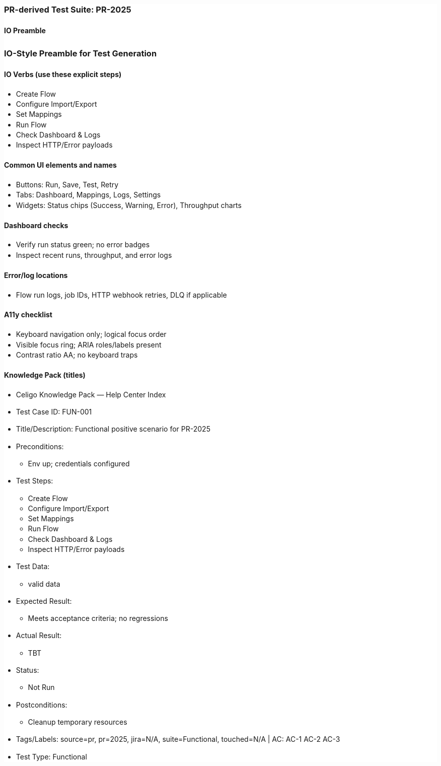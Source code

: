 ### PR-derived Test Suite: PR-2025

#### IO Preamble

### IO-Style Preamble for Test Generation

#### IO Verbs (use these explicit steps)
- Create Flow
- Configure Import/Export
- Set Mappings
- Run Flow
- Check Dashboard & Logs
- Inspect HTTP/Error payloads

#### Common UI elements and names
- Buttons: Run, Save, Test, Retry
- Tabs: Dashboard, Mappings, Logs, Settings
- Widgets: Status chips (Success, Warning, Error), Throughput charts

#### Dashboard checks
- Verify run status green; no error badges
- Inspect recent runs, throughput, and error logs

#### Error/log locations
- Flow run logs, job IDs, HTTP webhook retries, DLQ if applicable

#### A11y checklist
- Keyboard navigation only; logical focus order
- Visible focus ring; ARIA roles/labels present
- Contrast ratio AA; no keyboard traps

#### Knowledge Pack (titles)

- Celigo Knowledge Pack — Help Center Index

- Test Case ID: FUN-001
- Title/Description: Functional positive scenario for PR-2025
- Preconditions:
  - Env up; credentials configured
- Test Steps:
  - Create Flow
  - Configure Import/Export
  - Set Mappings
  - Run Flow
  - Check Dashboard & Logs
  - Inspect HTTP/Error payloads
- Test Data:
  - valid data
- Expected Result:
  - Meets acceptance criteria; no regressions
- Actual Result:
  - TBT
- Status:
  - Not Run
- Postconditions:
  - Cleanup temporary resources
- Tags/Labels: source=pr, pr=2025, jira=N/A, suite=Functional, touched=N/A | AC: AC-1 AC-2 AC-3
- Test Type: Functional
